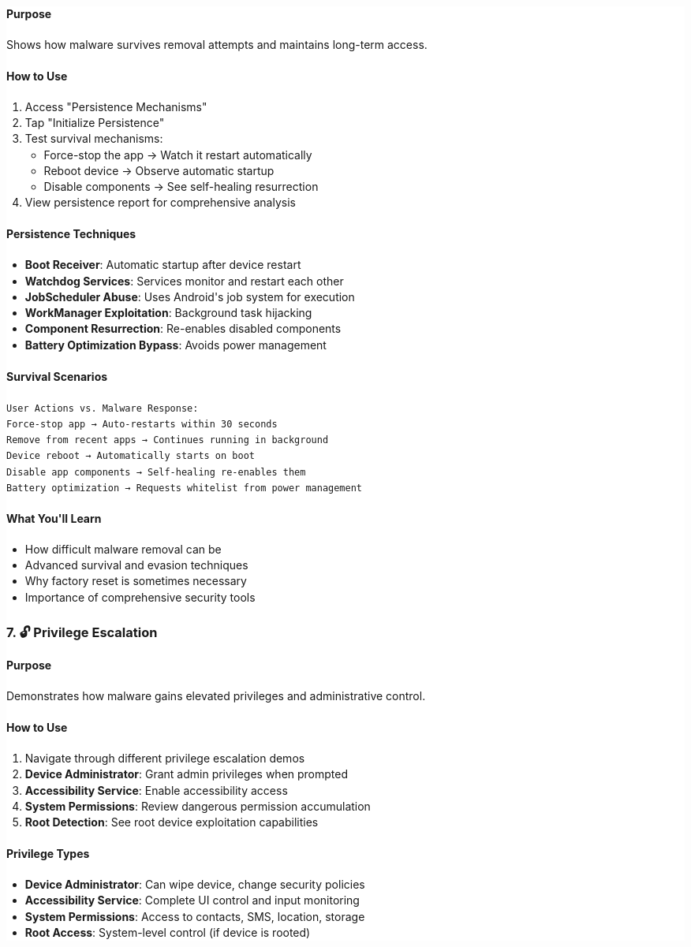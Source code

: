 #### Purpose
Shows how malware survives removal attempts and maintains long-term access.

#### How to Use
1. Access "Persistence Mechanisms"
2. Tap "Initialize Persistence"
3. Test survival mechanisms:
   - Force-stop the app → Watch it restart automatically
   - Reboot device → Observe automatic startup
   - Disable components → See self-healing resurrection
4. View persistence report for comprehensive analysis

#### Persistence Techniques
- **Boot Receiver**: Automatic startup after device restart
- **Watchdog Services**: Services monitor and restart each other
- **JobScheduler Abuse**: Uses Android's job system for execution
- **WorkManager Exploitation**: Background task hijacking
- **Component Resurrection**: Re-enables disabled components
- **Battery Optimization Bypass**: Avoids power management

#### Survival Scenarios
```
User Actions vs. Malware Response:
Force-stop app → Auto-restarts within 30 seconds
Remove from recent apps → Continues running in background
Device reboot → Automatically starts on boot
Disable app components → Self-healing re-enables them
Battery optimization → Requests whitelist from power management
```

#### What You'll Learn
- How difficult malware removal can be
- Advanced survival and evasion techniques
- Why factory reset is sometimes necessary
- Importance of comprehensive security tools

### 7. 🔓 Privilege Escalation

#### Purpose
Demonstrates how malware gains elevated privileges and administrative control.

#### How to Use
1. Navigate through different privilege escalation demos
2. **Device Administrator**: Grant admin privileges when prompted
3. **Accessibility Service**: Enable accessibility access
4. **System Permissions**: Review dangerous permission accumulation
5. **Root Detection**: See root device exploitation capabilities

#### Privilege Types
- **Device Administrator**: Can wipe device, change security policies
- **Accessibility Service**: Complete UI control and input monitoring
- **System Permissions**: Access to contacts, SMS, location, storage
- **Root Access**: System-level control (if device is rooted)
